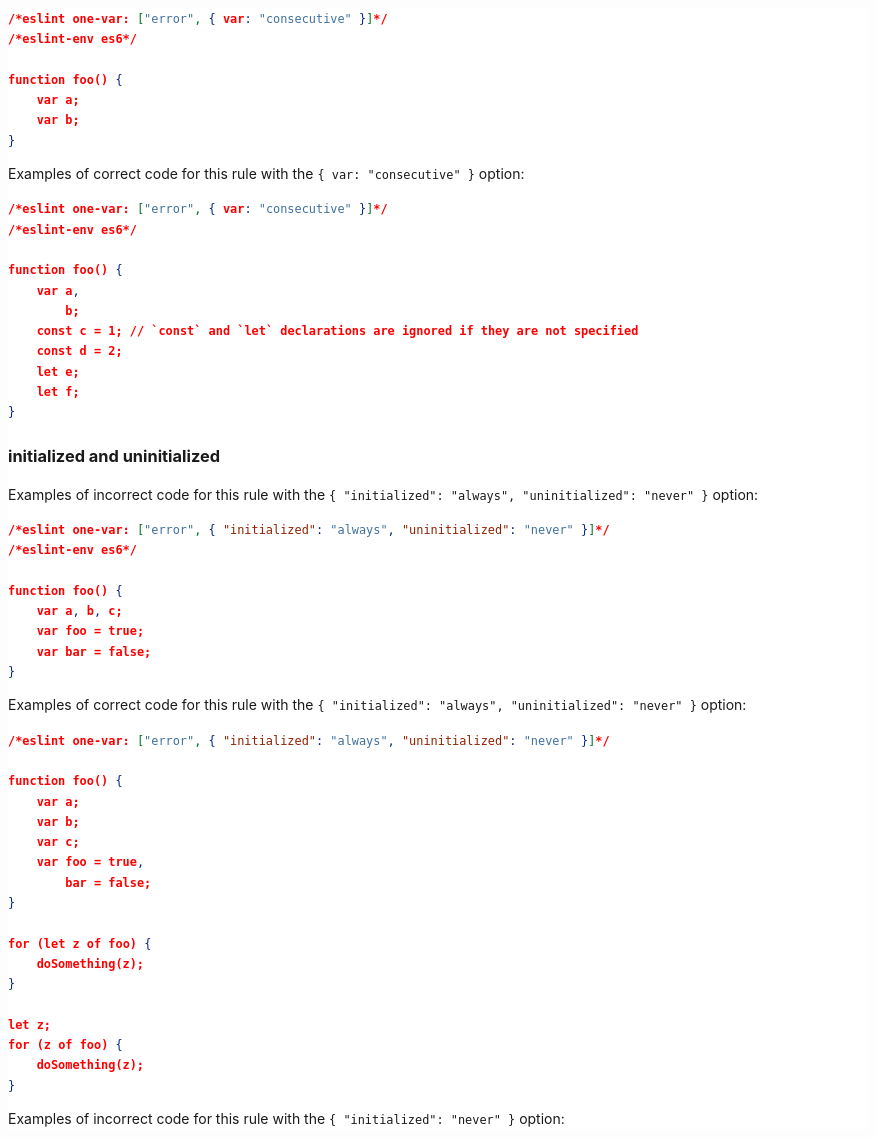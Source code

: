 ```json
/*eslint one-var: ["error", { var: "consecutive" }]*/
/*eslint-env es6*/

function foo() {
    var a;
    var b;
}
```
Examples of correct code for this rule with the `{ var: "consecutive" }` option:


```json
/*eslint one-var: ["error", { var: "consecutive" }]*/
/*eslint-env es6*/

function foo() {
    var a,
        b;
    const c = 1; // `const` and `let` declarations are ignored if they are not specified
    const d = 2;
    let e;
    let f;
}
```
### initialized and uninitialized
Examples of incorrect code for this rule with the `{ "initialized": "always", "uninitialized": "never" }` option:


```json
/*eslint one-var: ["error", { "initialized": "always", "uninitialized": "never" }]*/
/*eslint-env es6*/

function foo() {
    var a, b, c;
    var foo = true;
    var bar = false;
}
```
Examples of correct code for this rule with the `{ "initialized": "always", "uninitialized": "never" }` option:


```json
/*eslint one-var: ["error", { "initialized": "always", "uninitialized": "never" }]*/

function foo() {
    var a;
    var b;
    var c;
    var foo = true,
        bar = false;
}

for (let z of foo) {
    doSomething(z);
}

let z;
for (z of foo) {
    doSomething(z);
}
```
Examples of incorrect code for this rule with the `{ "initialized": "never" }` option:
